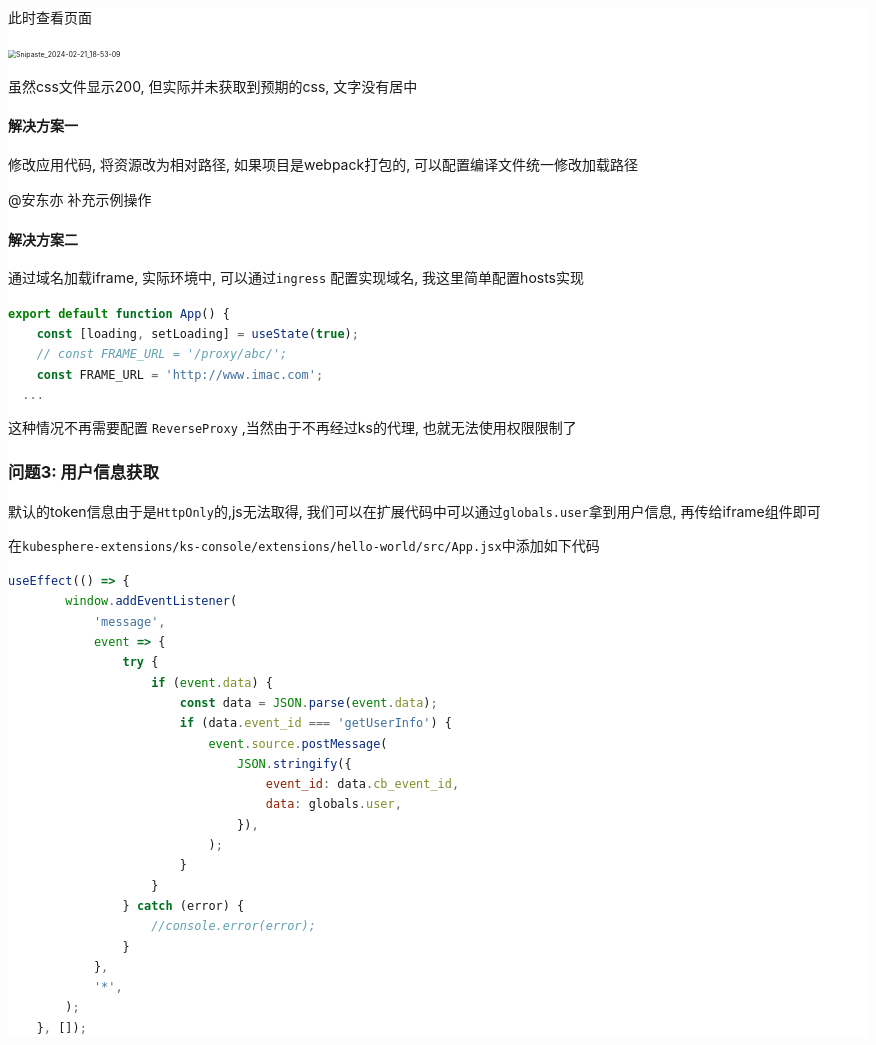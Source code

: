 此时查看页面

<img src="./Snipaste_2024-02-21_18-53-09.png" alt="Snipaste_2024-02-21_18-53-09" style="zoom:50%;" />

虽然css文件显示200, 但实际并未获取到预期的css, 文字没有居中

#### 解决方案一

修改应用代码, 将资源改为相对路径, 如果项目是webpack打包的, 可以配置编译文件统一修改加载路径

@安东亦 补充示例操作

```
```

#### 解决方案二

通过域名加载iframe,   实际环境中, 可以通过`ingress` 配置实现域名, 我这里简单配置hosts实现

```js
export default function App() {
    const [loading, setLoading] = useState(true);
    // const FRAME_URL = '/proxy/abc/';
    const FRAME_URL = 'http://www.imac.com';
  ...
```

这种情况不再需要配置 `ReverseProxy` ,当然由于不再经过ks的代理, 也就无法使用权限限制了

### 问题3: 用户信息获取

默认的token信息由于是`HttpOnly`的,js无法取得, 我们可以在扩展代码中可以通过`globals.user`拿到用户信息, 再传给iframe组件即可

在`kubesphere-extensions/ks-console/extensions/hello-world/src/App.jsx`中添加如下代码

```js
useEffect(() => {
        window.addEventListener(
            'message',
            event => {
                try {
                    if (event.data) {
                        const data = JSON.parse(event.data);
                        if (data.event_id === 'getUserInfo') {
                            event.source.postMessage(
                                JSON.stringify({
                                    event_id: data.cb_event_id,
                                    data: globals.user,
                                }),
                            );
                        }
                    }
                } catch (error) {
                    //console.error(error);
                }
            },
            '*',
        );
    }, []);
```

